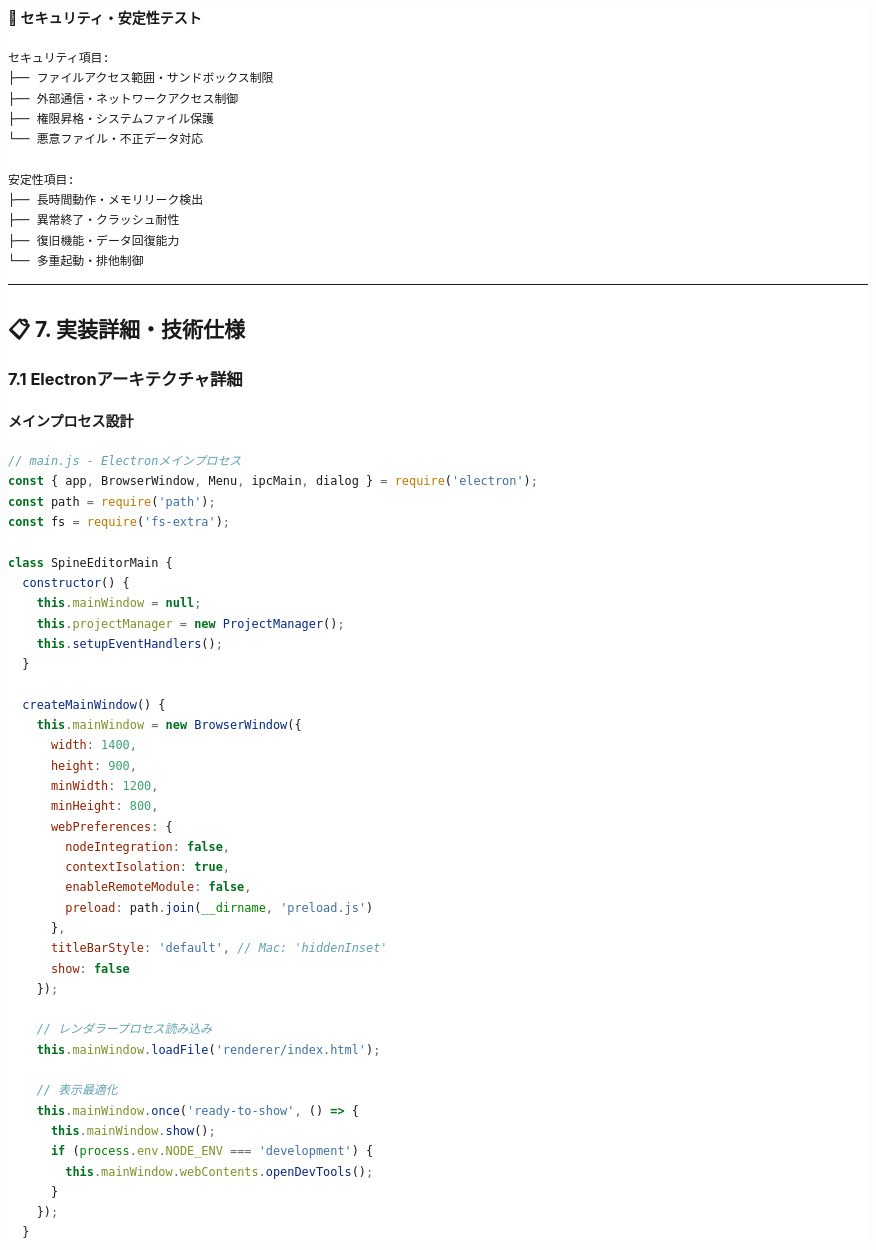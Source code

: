 #### **🔐 セキュリティ・安定性テスト**
```
セキュリティ項目:
├── ファイルアクセス範囲・サンドボックス制限
├── 外部通信・ネットワークアクセス制御
├── 権限昇格・システムファイル保護
└── 悪意ファイル・不正データ対応

安定性項目:
├── 長時間動作・メモリリーク検出
├── 異常終了・クラッシュ耐性
├── 復旧機能・データ回復能力
└── 多重起動・排他制御
```

---

## 📋 7. 実装詳細・技術仕様

### 7.1 Electronアーキテクチャ詳細

#### **メインプロセス設計**
```javascript
// main.js - Electronメインプロセス
const { app, BrowserWindow, Menu, ipcMain, dialog } = require('electron');
const path = require('path');
const fs = require('fs-extra');

class SpineEditorMain {
  constructor() {
    this.mainWindow = null;
    this.projectManager = new ProjectManager();
    this.setupEventHandlers();
  }

  createMainWindow() {
    this.mainWindow = new BrowserWindow({
      width: 1400,
      height: 900,
      minWidth: 1200,
      minHeight: 800,
      webPreferences: {
        nodeIntegration: false,
        contextIsolation: true,
        enableRemoteModule: false,
        preload: path.join(__dirname, 'preload.js')
      },
      titleBarStyle: 'default', // Mac: 'hiddenInset'
      show: false
    });

    // レンダラープロセス読み込み
    this.mainWindow.loadFile('renderer/index.html');
    
    // 表示最適化
    this.mainWindow.once('ready-to-show', () => {
      this.mainWindow.show();
      if (process.env.NODE_ENV === 'development') {
        this.mainWindow.webContents.openDevTools();
      }
    });
  }

```